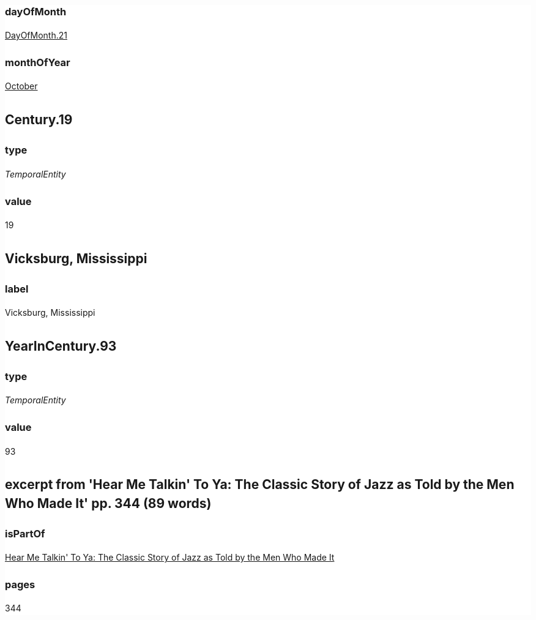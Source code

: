### dayOfMonth


[DayOfMonth.21](#DayOfMonth.21)

### monthOfYear


[October](#October)

## Century.19

### type


*TemporalEntity*

### value


19

## Vicksburg, Mississippi

### label


Vicksburg, Mississippi

## YearInCentury.93

### type


*TemporalEntity*

### value


93

## excerpt from 'Hear Me Talkin' To Ya: The Classic Story of Jazz as Told by the Men Who Made It' pp. 344 (89 words)

### isPartOf


[Hear Me Talkin' To Ya: The Classic Story of Jazz as Told by the Men Who Made It](#Hear-Me-Talkin'-To-Ya-The-Classic-Story-of-Jazz-as-Told-by-the-Men-Who-Made-It)

### pages


344
